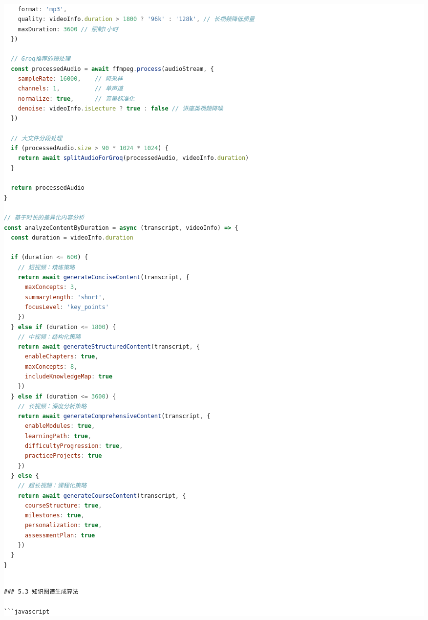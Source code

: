 ```javascript
    format: 'mp3',
    quality: videoInfo.duration > 1800 ? '96k' : '128k', // 长视频降低质量
    maxDuration: 3600 // 限制1小时
  })
  
  // Groq推荐的预处理
  const processedAudio = await ffmpeg.process(audioStream, {
    sampleRate: 16000,    // 降采样
    channels: 1,          // 单声道
    normalize: true,      // 音量标准化
    denoise: videoInfo.isLecture ? true : false // 讲座类视频降噪
  })
  
  // 大文件分段处理
  if (processedAudio.size > 90 * 1024 * 1024) {
    return await splitAudioForGroq(processedAudio, videoInfo.duration)
  }
  
  return processedAudio
}

// 基于时长的差异化内容分析
const analyzeContentByDuration = async (transcript, videoInfo) => {
  const duration = videoInfo.duration
  
  if (duration <= 600) {
    // 短视频：精炼策略
    return await generateConciseContent(transcript, {
      maxConcepts: 3,
      summaryLength: 'short',
      focusLevel: 'key_points'
    })
  } else if (duration <= 1800) {
    // 中视频：结构化策略  
    return await generateStructuredContent(transcript, {
      enableChapters: true,
      maxConcepts: 8,
      includeKnowledgeMap: true
    })
  } else if (duration <= 3600) {
    // 长视频：深度分析策略
    return await generateComprehensiveContent(transcript, {
      enableModules: true,
      learningPath: true,
      difficultyProgression: true,
      practiceProjects: true
    })
  } else {
    // 超长视频：课程化策略
    return await generateCourseContent(transcript, {
      courseStructure: true,
      milestones: true,
      personalization: true,
      assessmentPlan: true
    })
  }
}
```
```

### 5.3 知识图谱生成算法

```javascript
```